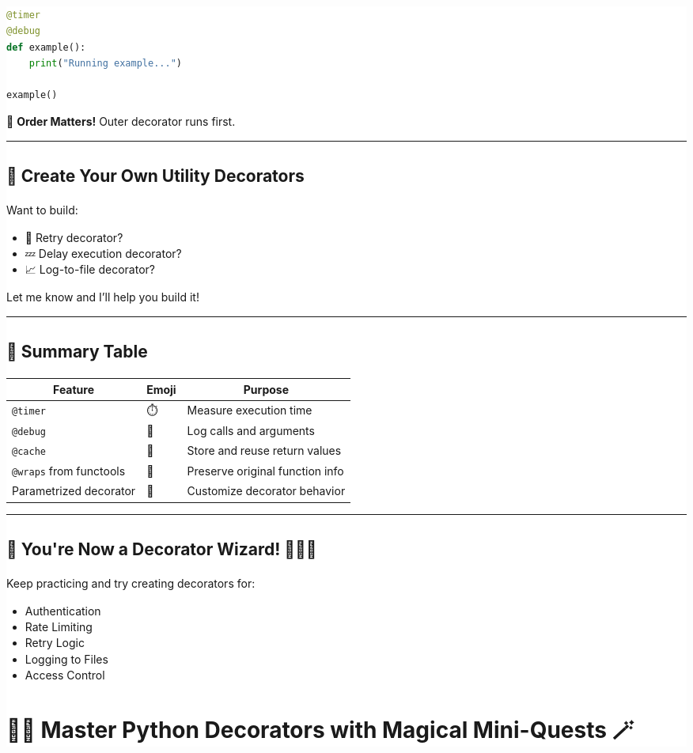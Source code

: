 ```python
@timer
@debug
def example():
    print("Running example...")

example()
```

🎯 **Order Matters!** Outer decorator runs first.

---

## 🧪 Create Your Own Utility Decorators

Want to build:

* 🔁 Retry decorator?
* 💤 Delay execution decorator?
* 📈 Log-to-file decorator?

Let me know and I’ll help you build it!

---

## 📌 Summary Table

| Feature                 | Emoji | Purpose                         |
| ----------------------- | ----- | ------------------------------- |
| `@timer`                | ⏱️    | Measure execution time          |
| `@debug`                | 🐞    | Log calls and arguments         |
| `@cache`                | 🧠    | Store and reuse return values   |
| `@wraps` from functools | 📌    | Preserve original function info |
| Parametrized decorator  | 🔁    | Customize decorator behavior    |

---



## 🚀 You're Now a Decorator Wizard! 🧙‍♂️🐍

Keep practicing and try creating decorators for:

* Authentication
* Rate Limiting
* Retry Logic
* Logging to Files
* Access Control


# 🧙‍♂️ Master Python Decorators with Magical Mini-Quests 🪄
